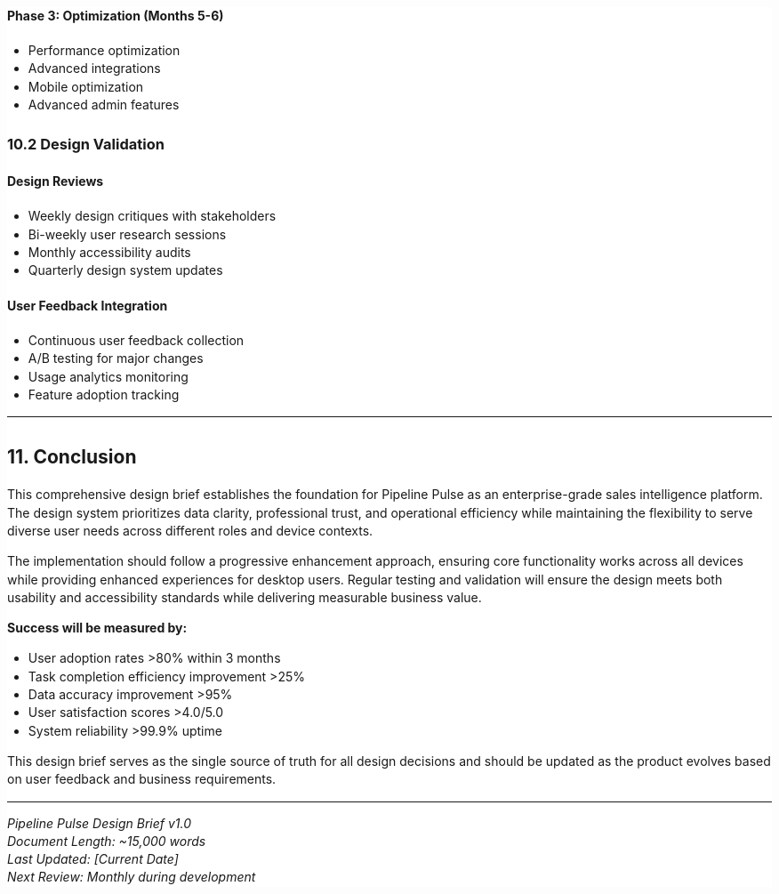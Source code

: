 #### Phase 3: Optimization (Months 5-6)

- Performance optimization
- Advanced integrations
- Mobile optimization
- Advanced admin features

### 10.2 Design Validation

#### Design Reviews

- Weekly design critiques with stakeholders
- Bi-weekly user research sessions
- Monthly accessibility audits
- Quarterly design system updates

#### User Feedback Integration

- Continuous user feedback collection
- A/B testing for major changes
- Usage analytics monitoring
- Feature adoption tracking

---

## 11. Conclusion

This comprehensive design brief establishes the foundation for Pipeline Pulse as an enterprise-grade sales intelligence platform. The design system prioritizes data clarity, professional trust, and operational efficiency while maintaining the flexibility to serve diverse user needs across different roles and device contexts.

The implementation should follow a progressive enhancement approach, ensuring core functionality works across all devices while providing enhanced experiences for desktop users. Regular testing and validation will ensure the design meets both usability and accessibility standards while delivering measurable business value.

**Success will be measured by:**

- User adoption rates >80% within 3 months
- Task completion efficiency improvement >25%
- Data accuracy improvement >95%
- User satisfaction scores >4.0/5.0
- System reliability >99.9% uptime

This design brief serves as the single source of truth for all design decisions and should be updated as the product evolves based on user feedback and business requirements.

---

*Pipeline Pulse Design Brief v1.0*  
*Document Length: ~15,000 words*  
*Last Updated: [Current Date]*  
*Next Review: Monthly during development*
